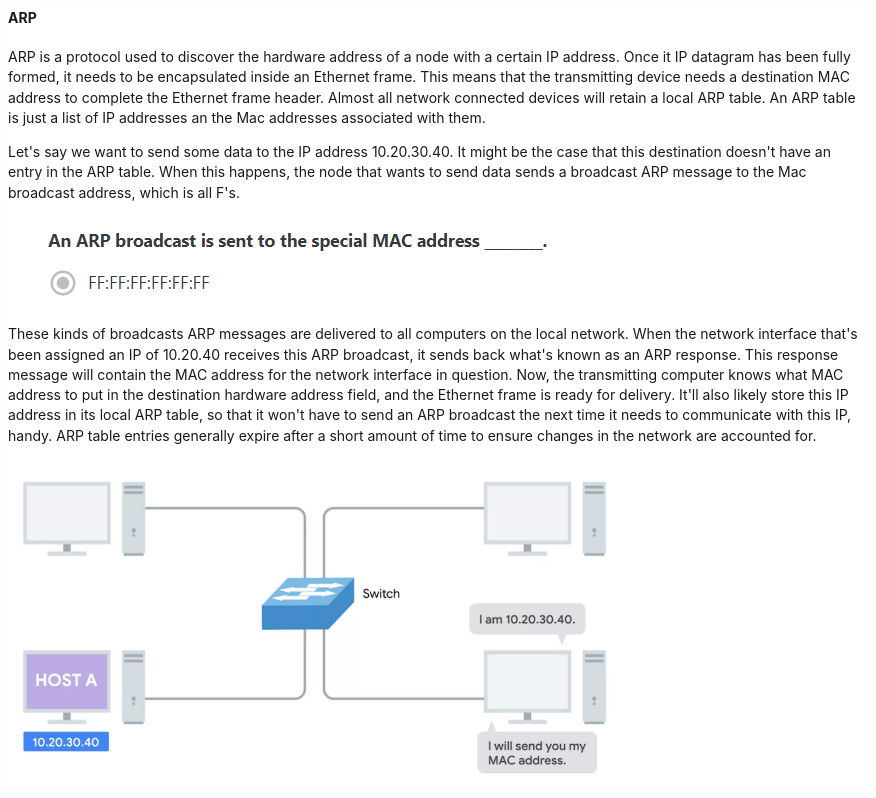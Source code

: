 #### ARP

ARP is a protocol used to discover the hardware address of a node with a
certain IP address. Once it IP datagram has been fully formed, it needs
to be encapsulated inside an Ethernet frame. This means that the
transmitting device needs a destination MAC address to complete the
Ethernet frame header. Almost all network connected devices will retain
a local ARP table. An ARP table is just a list of IP addresses an the
Mac addresses associated with them.

Let's say we want to send some data to the IP address 10.20.30.40. It
might be the case that this destination doesn't have an entry in the ARP
table. When this happens, the node that wants to send data sends a
broadcast ARP message to the Mac broadcast address, which is all F's.

<img src="./media/image93.png"
style="width:5.95833in;height:0.91667in" />

These kinds of broadcasts ARP messages are delivered to all computers on
the local network. When the network interface that's been assigned an IP
of 10.20.40 receives this ARP broadcast, it sends back what's known as
an ARP response. This response message will contain the MAC address for
the network interface in question. Now, the transmitting computer knows
what MAC address to put in the destination hardware address field, and
the Ethernet frame is ready for delivery. It'll also likely store this
IP address in its local ARP table, so that it won't have to send an ARP
broadcast the next time it needs to communicate with this IP, handy. ARP
table entries generally expire after a short amount of time to ensure
changes in the network are accounted for.

<img src="./media/image94.png" style="width:6.5in;height:3.38472in" />
